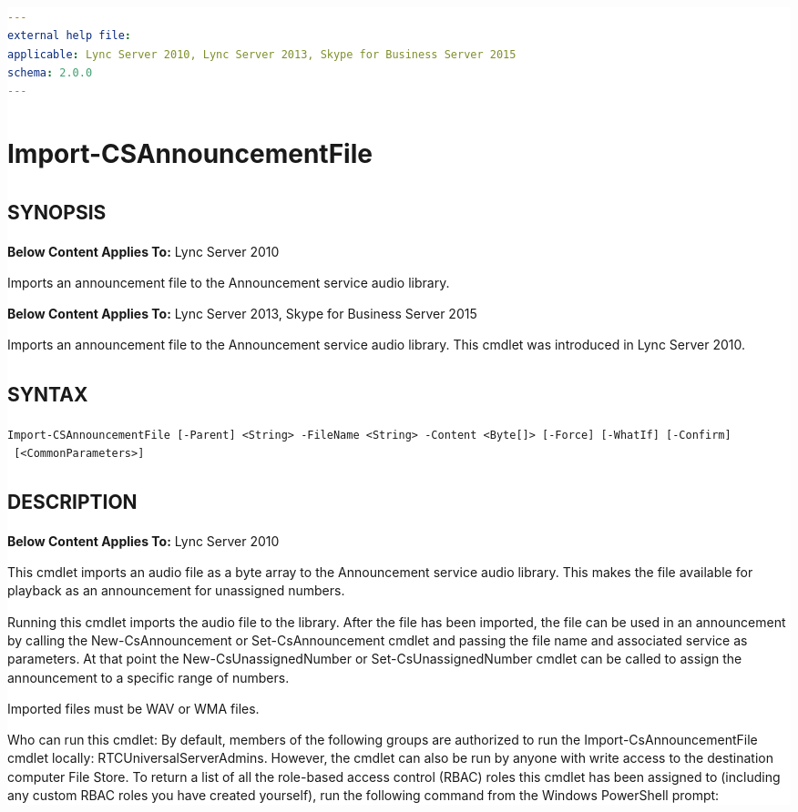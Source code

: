 ```yaml
---
external help file: 
applicable: Lync Server 2010, Lync Server 2013, Skype for Business Server 2015
schema: 2.0.0
---
```


# Import-CSAnnouncementFile

## SYNOPSIS
**Below Content Applies To:** Lync Server 2010

Imports an announcement file to the Announcement service audio library.

**Below Content Applies To:** Lync Server 2013, Skype for Business Server 2015

Imports an announcement file to the Announcement service audio library.
This cmdlet was introduced in Lync Server 2010.



## SYNTAX

```
Import-CSAnnouncementFile [-Parent] <String> -FileName <String> -Content <Byte[]> [-Force] [-WhatIf] [-Confirm]
 [<CommonParameters>]
```

## DESCRIPTION
**Below Content Applies To:** Lync Server 2010

This cmdlet imports an audio file as a byte array to the Announcement service audio library.
This makes the file available for playback as an announcement for unassigned numbers.

Running this cmdlet imports the audio file to the library.
After the file has been imported, the file can be used in an announcement by calling the New-CsAnnouncement or Set-CsAnnouncement cmdlet and passing the file name and associated service as parameters.
At that point the New-CsUnassignedNumber or Set-CsUnassignedNumber cmdlet can be called to assign the announcement to a specific range of numbers.

Imported files must be WAV or WMA files.

Who can run this cmdlet: By default, members of the following groups are authorized to run the Import-CsAnnouncementFile cmdlet locally: RTCUniversalServerAdmins.
However, the cmdlet can also be run by anyone with write access to the destination computer File Store.
To return a list of all the role-based access control (RBAC) roles this cmdlet has been assigned to (including any custom RBAC roles you have created yourself), run the following command from the Windows PowerShell prompt:
